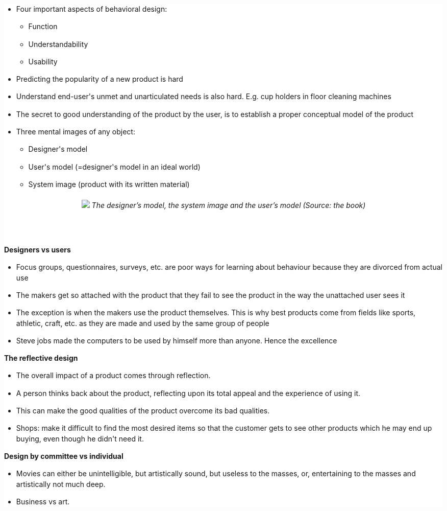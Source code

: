 * Four important aspects of behavioral design:

  * Function

  * Understandability

  * Usability

* Predicting the popularity of a new product is hard

* Understand end-user's unmet and unarticulated needs is also hard. E.g. cup holders in floor cleaning machines

* The secret to good understanding of the product by the user, is to establish a proper conceptual model of the product

* Three mental images of any object:

  * Designer's model

  * User's model (=designer's model in an ideal world)

  * System image (product with its written material)

<h6 align="center">
<img src="./images/Emotional_Design_Conceptual_models.png" />
The designer’s model, the system image and the user’s model (Source: the book)
</h6>

<br>

**Designers vs users**

* Focus groups, questionnaires, surveys, etc. are poor ways for learning about behaviour because they are divorced from actual use

* The makers get so attached with the product that they fail to see the product in the way the unattached user sees it

* The exception is when the makers use the product themselves. This is why best products come from fields like sports, athletic, craft, etc. as they are made and used by the same group of people

* Steve jobs made the computers to be used by himself more than anyone. Hence the excellence

**The reflective design**

* The overall impact of a product comes through reflection.

* A person thinks back about the product, reflecting upon its total appeal and the experience of using it.

* This can make the good qualities of the product overcome its bad qualities.

* Shops: make it difficult to find the most desired items so that the customer gets to see other products which he may end up buying, even though he didn't need it.

**Design by committee vs individual**

* Movies can either be unintelligible, but artistically sound, but useless to the masses, or, entertaining to the masses and artistically not much deep.

* Business vs art.
